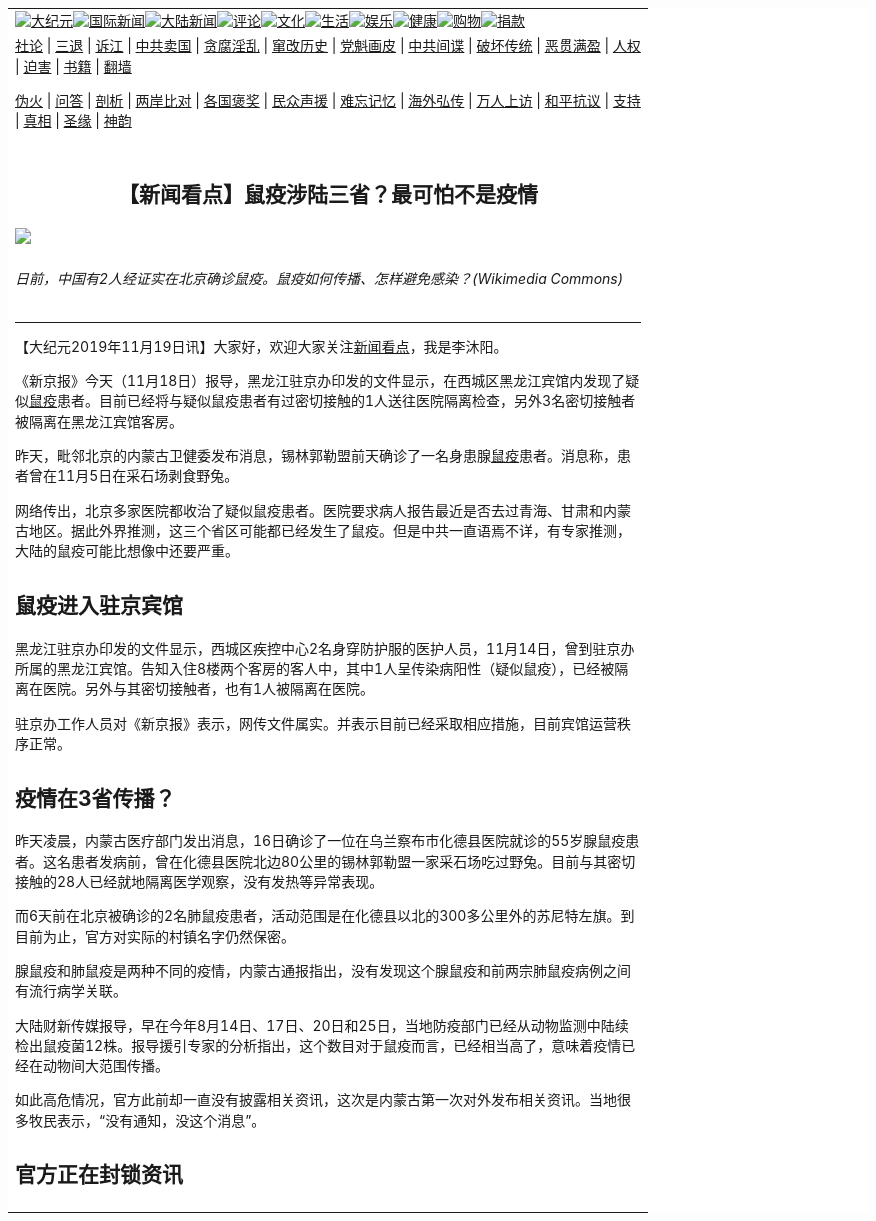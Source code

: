 <a name="1" id="1" target="_blank"></a><span id="1"></span>
<table border="0"><tr><td colspan="2" VALIGN=TOP><a href="https://github.com/juwce2051/djy/blob/master/gb/nsc413.md#1"><img src="https://gitlab.com/szzdlab/www/raw/master/t/djy/1.jpg" title="大纪元"></a><a href="https://github.com/juwce2051/djy/blob/master/gb/n24hr.md#1"><img src="https://gitlab.com/szzdlab/www/raw/master/t/djy/3.jpg" title="国际新闻"></a><a href="https://github.com/juwce2051/djy/blob/master/gb/nsc413.md#1"><img src="https://gitlab.com/szzdlab/www/raw/master/t/djy/4.jpg" title="大陆新闻"></a><a href="https://github.com/juwce2051/djy/blob/master/gb/news392.md#1"><img src="https://gitlab.com/szzdlab/www/raw/master/t/djy/5.jpg" title="评论"></a><a href="https://github.com/juwce2051/djy/blob/master/gb/news2007.md#1"><img src="https://gitlab.com/szzdlab/www/raw/master/t/djy/6.jpg" title="文化"></a><a href="https://github.com/juwce2051/djy/blob/master/gb/news2008.md#1"><img src="https://gitlab.com/szzdlab/www/raw/master/t/djy/7.jpg" title="生活"></a><a href="https://github.com/juwce2051/djy/blob/master/gb/ncyule.md#1"><img src="https://gitlab.com/szzdlab/www/raw/master/t/djy/8.jpg" title="娱乐"></a><a href="https://github.com/juwce2051/djy/blob/master/gb/nsc1002.md#1"><img src="https://gitlab.com/szzdlab/www/raw/master/t/djy/9.jpg" title="健康"><a href="https://www.youlucky.com"><img src="https://gitlab.com/szzdlab/www/raw/master/t/djy/10.jpg" title="购物"></a><a href="https://www.supportepoch.org/donation?utm_medium=epochtimes&utm_source=referral&utm_campaign=donate_button_djyhomepage"><img src="https://gitlab.com/szzdlab/www/raw/master/t/djy/12.jpg" title="捐款"></a></td></tr>
<tr><td colspan="2" VALIGN=TOP><a target="_blank" href="https://github.com/juwce2051/djy/blob/master/gb/9p.md#1">社论</a> | <a target="_blank" href="https://github.com/juwce2051/djy/blob/master/gb/nf5657.md#1">三退</a> | <a target="_blank" href="https://github.com/juwce2051/djy/blob/master/gb/nf6123.md#1">诉江</a> | <a target="_blank" href="https://github.com/juwce2051/djy/blob/master/gb/nf1176117.md#1">中共卖国</a> | <a target="_blank" href="https://github.com/juwce2051/djy/blob/master/gb/nf5773.md#1">贪腐淫乱</a> | <a target="_blank" href="https://github.com/juwce2051/djy/blob/master/gb/nf1176115.md#1">窜改历史</a> | <a target="_blank" href="https://github.com/juwce2051/djy/blob/master/gb/nf1176107.md#1">党魁画皮</a> | <a target="_blank" href="https://github.com/juwce2051/djy/blob/master/gb/nf1320400.md#1">中共间谍</a> | <a target="_blank" href="https://github.com/juwce2051/djy/blob/master/gb/nf1176114.md#1">破坏传统</a> | <a target="_blank" href="https://github.com/juwce2051/djy/blob/master/gb/nf5287.md#1">恶贯满盈</a> | <a target="_blank" href="https://github.com/juwce2051/djy/blob/master/gb/ncid278.md#1">人权</a> | <a target="_blank" href="https://github.com/juwce2051/djy/blob/master/gb/nf1176111.md#1">迫害</a> | <a target="_blank" href="https://github.com/juwce2051/djy/blob/master/gb/nf1235328.md#1">书籍</a> | <a target="_blank" href="https://github.com/juwce2051/www/blob/master/README.md?zsrh#1">翻墙</a></p><p><a target="_blank" href="https://github.com/juwce2051/djy/blob/master/gb/nf5562.md#1">伪火</a> | <a target="_blank" href="https://github.com/juwce2051/djy/blob/master/gb/nf4378.md#1">问答</a> | <a target="_blank" href="https://github.com/juwce2051/djy/blob/master/gb/nf5792.md#1">剖析</a> | <a target="_blank" href="https://github.com/juwce2051/djy/blob/master/gb/nf5735.md#1">两岸比对</a> | <a target="_blank" href="https://github.com/juwce2051/djy/blob/master/gb/nf6119.md#1">各国褒奖</a> | <a target="_blank" href="https://github.com/juwce2051/djy/blob/master/gb/nf6120.md#1">民众声援</a> | <a target="_blank" href="https://github.com/juwce2051/djy/blob/master/gb/nf1188594.md#1">难忘记忆</a> | <a target="_blank" href="https://github.com/juwce2051/djy/blob/master/gb/nf3180.md#1">海外弘传</a> | <a target="_blank" href="https://github.com/juwce2051/djy/blob/master/gb/nf5410.md#1">万人上访</a> | <a target="_blank" href="https://github.com/juwce2051/ntdtv/blob/master/gb/prog1530_1.md#1">和平抗议</a> | <a target="_blank" href="https://github.com/juwce2051/djy/blob/master/gb/nf4386.md#1">支持</a> | <a target="_blank" href="https://github.com/juwce2051/djy/blob/master/gb/nf4389.md#1">真相</a> | <a target="_blank" href="https://github.com/juwce2051/djy/blob/master/gb/nf5790.md#1">圣缘</a> | <a target="_blank" href="https://github.com/juwce2051/djy/blob/master/gb/nf4786.md#1">神韵</a></td></tr>
<tr><td VALIGN=TOP width="626"><h2 align=center>【新闻看点】鼠疫涉陆三省？最可怕不是疫情</h2>
<img src="http://i.epochtimes.com/assets/uploads/2019/11/plague4-1112-600x400-1.jpg" />
<h6>日前，中国有2人经证实在北京确诊鼠疫。鼠疫如何传播、怎样避免感染？(Wikimedia Commons)
</h6>
<hr>
<p>【大纪元2019年11月19日讯】大家好，欢迎大家关注<a href="https://github.com/juwce2051/djy/blob/master/gb/tag/%E6%96%B0%E9%97%BB%E7%9C%8B%E7%82%B9.md">新闻看点</a>，我是李沐阳。</p>
<p>《新京报》今天（11月18日）报导，黑龙江驻京办印发的文件显示，在西城区黑龙江宾馆内发现了疑似<a href="https://github.com/juwce2051/djy/blob/master/gb/tag/%E9%BC%A0%E7%96%AB.md">鼠疫</a>患者。目前已经将与疑似鼠疫患者有过密切接触的1人送往医院隔离检查，另外3名密切接触者被隔离在黑龙江宾馆客房。</p>
<p>昨天，毗邻北京的内蒙古卫健委发布消息，锡林郭勒盟前天确诊了一名身患腺<a href="https://github.com/juwce2051/djy/blob/master/gb/tag/%E9%BC%A0%E7%96%AB.md">鼠疫</a>患者。消息称，患者曾在11月5日在采石场剥食野兔。</p>
<p>网络传出，北京多家医院都收治了疑似鼠疫患者。医院要求病人报告最近是否去过青海、甘肃和内蒙古地区。据此外界推测，这三个省区可能都已经发生了鼠疫。但是中共一直语焉不详，有专家推测，大陆的鼠疫可能比想像中还要严重。</p>
<h2>鼠疫进入驻京宾馆</h2>
<p>黑龙江驻京办印发的文件显示，西城区疾控中心2名身穿防护服的医护人员，11月14日，曾到驻京办所属的黑龙江宾馆。告知入住8楼两个客房的客人中，其中1人呈传染病阳性（疑似鼠疫），已经被隔离在医院。另外与其密切接触者，也有1人被隔离在医院。</p>
<p>驻京办工作人员对《新京报》表示，网传文件属实。并表示目前已经采取相应措施，目前宾馆运营秩序正常。</p>
<h2>疫情在3省传播？</h2>
<p>昨天凌晨，内蒙古医疗部门发出消息，16日确诊了一位在乌兰察布市化德县医院就诊的55岁腺鼠疫患者。这名患者发病前，曾在化德县医院北边80公里的锡林郭勒盟一家采石场吃过野兔。目前与其密切接触的28人已经就地隔离医学观察，没有发热等异常表现。</p>
<p>而6天前在北京被确诊的2名肺鼠疫患者，活动范围是在化德县以北的300多公里外的苏尼特左旗。到目前为止，官方对实际的村镇名字仍然保密。</p>
<p>腺鼠疫和肺鼠疫是两种不同的疫情，内蒙古通报指出，没有发现这个腺鼠疫和前两宗肺鼠疫病例之间有流行病学关联。</p>
<p>大陆财新传媒报导，早在今年8月14日、17日、20日和25日，当地防疫部门已经从动物监测中陆续检出鼠疫菌12株。报导援引专家的分析指出，这个数目对于鼠疫而言，已经相当高了，意味着疫情已经在动物间大范围传播。</p>
<p>如此高危情况，官方此前却一直没有披露相关资讯，这次是内蒙古第一次对外发布相关资讯。当地很多牧民表示，“没有通知，没这个消息”。</p>
<h2>官方正在封锁资讯</h2>